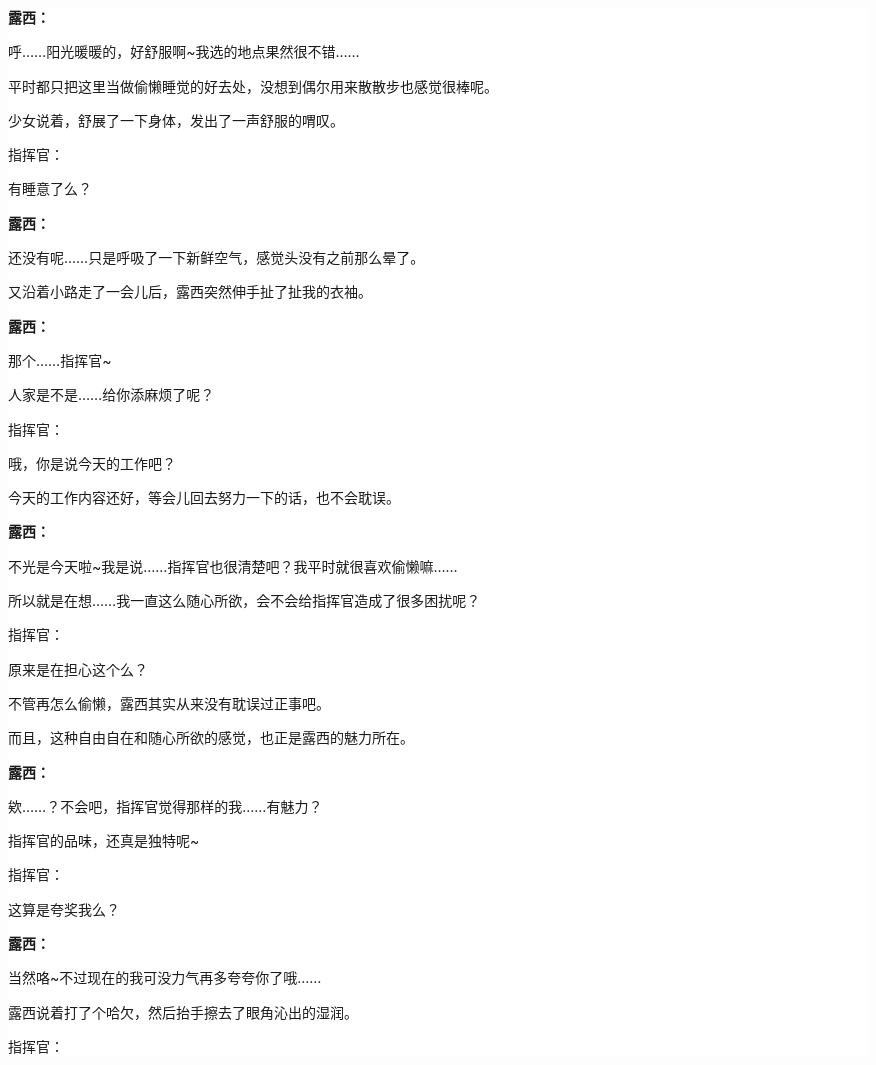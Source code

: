 **露西：**
> </span>
呼……阳光暖暖的，好舒服啊~我选的地点果然很不错……

平时都只把这里当做偷懒睡觉的好去处，没想到偶尔用来散散步也感觉很棒呢。

少女说着，舒展了一下身体，发出了一声舒服的喟叹。

指挥官：

有睡意了么？

**露西：**
> </span>
还没有呢……只是呼吸了一下新鲜空气，感觉头没有之前那么晕了。

又沿着小路走了一会儿后，露西突然伸手扯了扯我的衣袖。

**露西：**
> </span>
那个……指挥官~

人家是不是……给你添麻烦了呢？

指挥官：

哦，你是说今天的工作吧？

今天的工作内容还好，等会儿回去努力一下的话，也不会耽误。

**露西：**
> </span>
不光是今天啦~我是说……指挥官也很清楚吧？我平时就很喜欢偷懒嘛……

所以就是在想……我一直这么随心所欲，会不会给指挥官造成了很多困扰呢？

指挥官：

原来是在担心这个么？

不管再怎么偷懒，露西其实从来没有耽误过正事吧。

而且，这种自由自在和随心所欲的感觉，也正是露西的魅力所在。

**露西：**
> </span>
欸……？不会吧，指挥官觉得那样的我……有魅力？

指挥官的品味，还真是独特呢~

指挥官：

这算是夸奖我么？

**露西：**
> </span>
当然咯~不过现在的我可没力气再多夸夸你了哦……

露西说着打了个哈欠，然后抬手擦去了眼角沁出的湿润。

指挥官：
